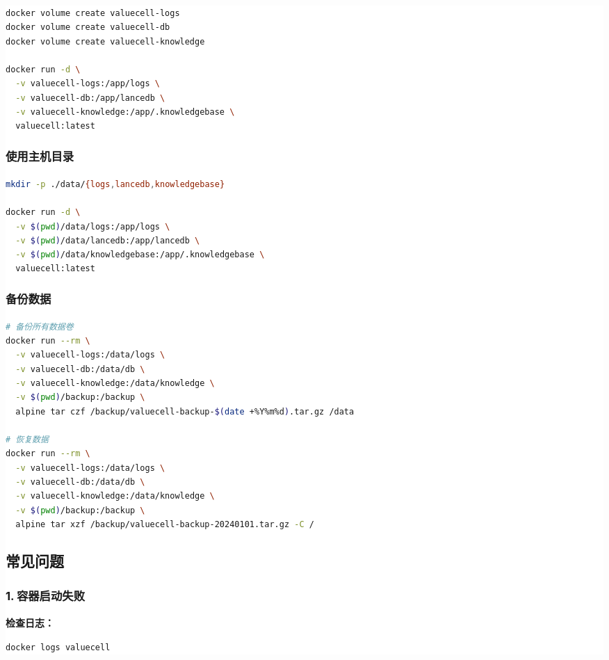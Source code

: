 ```bash
docker volume create valuecell-logs
docker volume create valuecell-db
docker volume create valuecell-knowledge

docker run -d \
  -v valuecell-logs:/app/logs \
  -v valuecell-db:/app/lancedb \
  -v valuecell-knowledge:/app/.knowledgebase \
  valuecell:latest
```

### 使用主机目录

```bash
mkdir -p ./data/{logs,lancedb,knowledgebase}

docker run -d \
  -v $(pwd)/data/logs:/app/logs \
  -v $(pwd)/data/lancedb:/app/lancedb \
  -v $(pwd)/data/knowledgebase:/app/.knowledgebase \
  valuecell:latest
```

### 备份数据

```bash
# 备份所有数据卷
docker run --rm \
  -v valuecell-logs:/data/logs \
  -v valuecell-db:/data/db \
  -v valuecell-knowledge:/data/knowledge \
  -v $(pwd)/backup:/backup \
  alpine tar czf /backup/valuecell-backup-$(date +%Y%m%d).tar.gz /data

# 恢复数据
docker run --rm \
  -v valuecell-logs:/data/logs \
  -v valuecell-db:/data/db \
  -v valuecell-knowledge:/data/knowledge \
  -v $(pwd)/backup:/backup \
  alpine tar xzf /backup/valuecell-backup-20240101.tar.gz -C /
```

## 常见问题

### 1. 容器启动失败

**检查日志：**
```bash
docker logs valuecell
```
